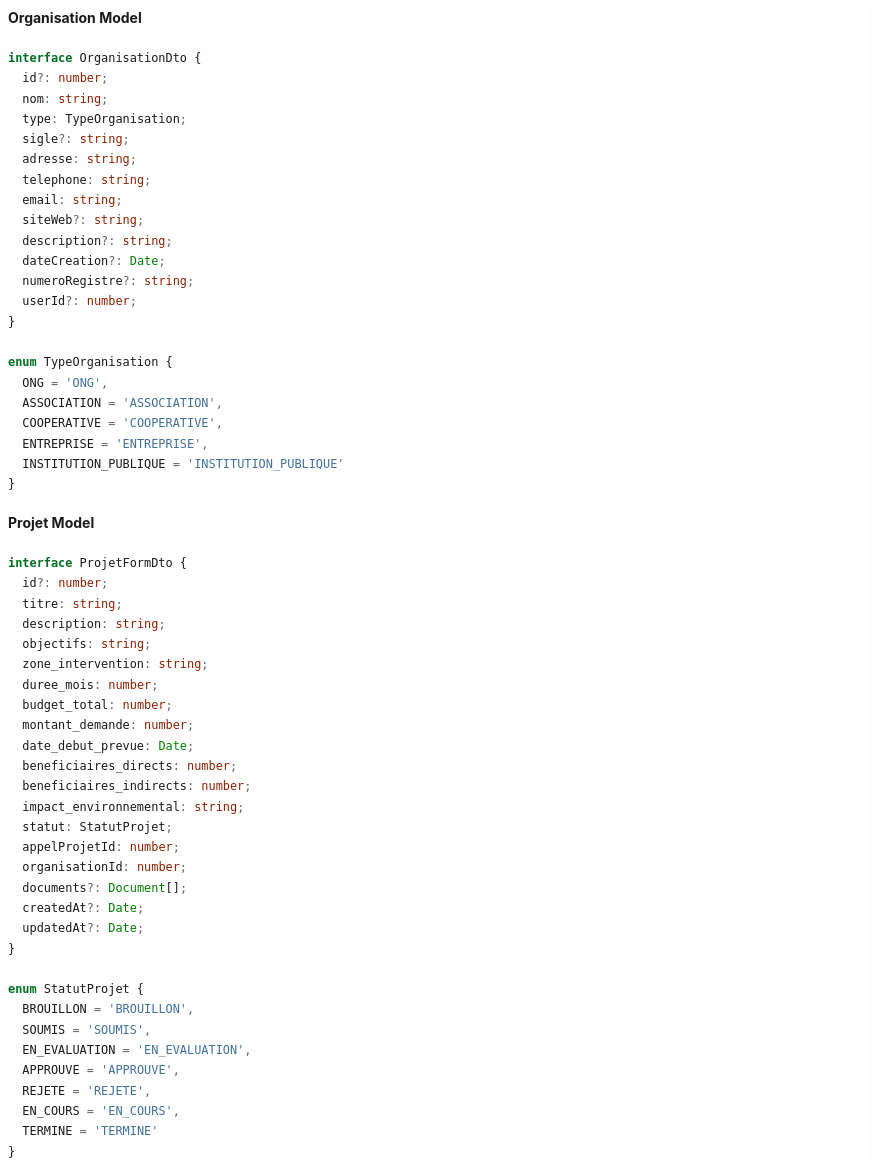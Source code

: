 #### Organisation Model

```typescript
interface OrganisationDto {
  id?: number;
  nom: string;
  type: TypeOrganisation;
  sigle?: string;
  adresse: string;
  telephone: string;
  email: string;
  siteWeb?: string;
  description?: string;
  dateCreation?: Date;
  numeroRegistre?: string;
  userId?: number;
}

enum TypeOrganisation {
  ONG = 'ONG',
  ASSOCIATION = 'ASSOCIATION',
  COOPERATIVE = 'COOPERATIVE',
  ENTREPRISE = 'ENTREPRISE',
  INSTITUTION_PUBLIQUE = 'INSTITUTION_PUBLIQUE'
}
```

#### Projet Model

```typescript
interface ProjetFormDto {
  id?: number;
  titre: string;
  description: string;
  objectifs: string;
  zone_intervention: string;
  duree_mois: number;
  budget_total: number;
  montant_demande: number;
  date_debut_prevue: Date;
  beneficiaires_directs: number;
  beneficiaires_indirects: number;
  impact_environnemental: string;
  statut: StatutProjet;
  appelProjetId: number;
  organisationId: number;
  documents?: Document[];
  createdAt?: Date;
  updatedAt?: Date;
}

enum StatutProjet {
  BROUILLON = 'BROUILLON',
  SOUMIS = 'SOUMIS',
  EN_EVALUATION = 'EN_EVALUATION',
  APPROUVE = 'APPROUVE',
  REJETE = 'REJETE',
  EN_COURS = 'EN_COURS',
  TERMINE = 'TERMINE'
}
```
